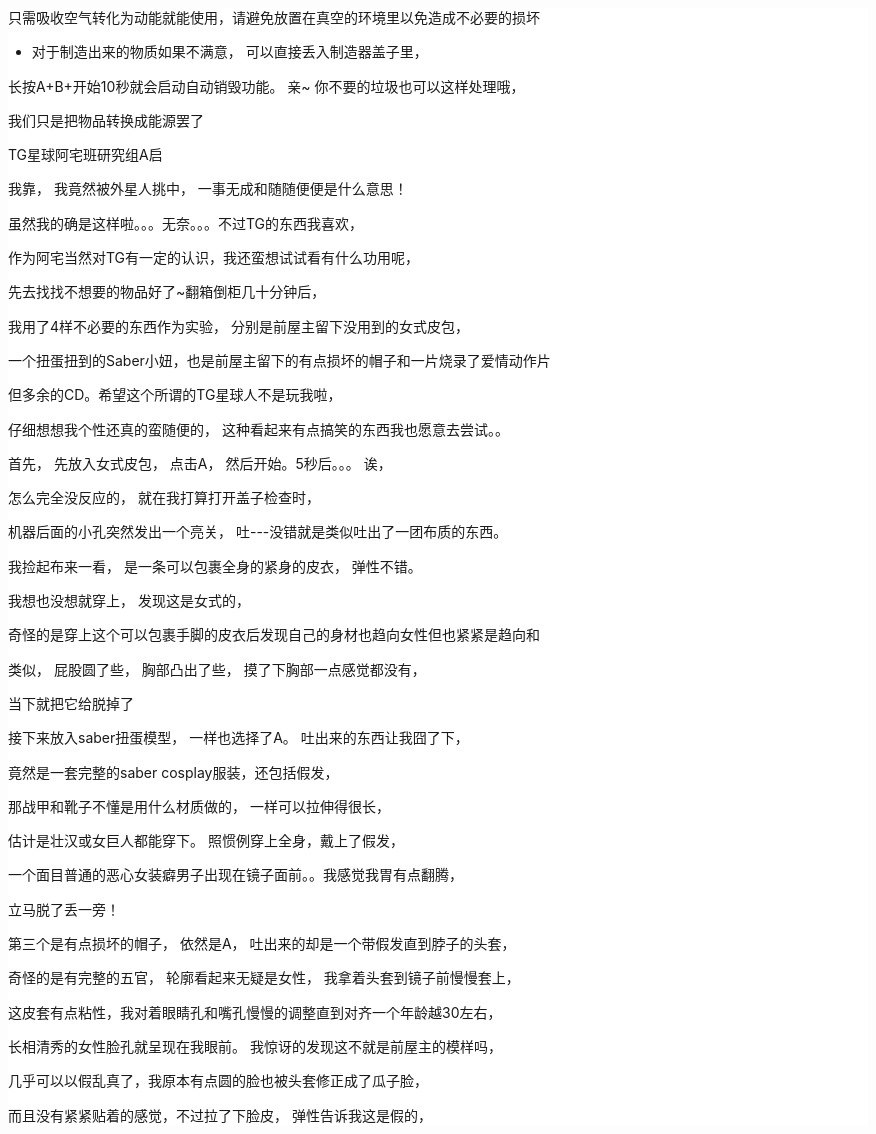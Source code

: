 只需吸收空气转化为动能就能使用，请避免放置在真空的环境里以免造成不必要的损坏

- 对于制造出来的物质如果不满意， 可以直接丢入制造器盖子里，

长按A+B+开始10秒就会启动自动销毁功能。 亲~ 你不要的垃圾也可以这样处理哦，

我们只是把物品转换成能源罢了

TG星球阿宅班研究组A启

我靠， 我竟然被外星人挑中， 一事无成和随随便便是什么意思！

虽然我的确是这样啦。。。无奈。。。不过TG的东西我喜欢，

作为阿宅当然对TG有一定的认识，我还蛮想试试看有什么功用呢，

先去找找不想要的物品好了~翻箱倒柜几十分钟后，

我用了4样不必要的东西作为实验， 分别是前屋主留下没用到的女式皮包，

一个扭蛋扭到的Saber小妞，也是前屋主留下的有点损坏的帽子和一片烧录了爱情动作片

但多余的CD。希望这个所谓的TG星球人不是玩我啦，

仔细想想我个性还真的蛮随便的， 这种看起来有点搞笑的东西我也愿意去尝试。。

首先， 先放入女式皮包， 点击A， 然后开始。5秒后。。。 诶，

怎么完全没反应的， 就在我打算打开盖子检查时，

机器后面的小孔突然发出一个亮关， 吐---没错就是类似吐出了一团布质的东西。

我捡起布来一看， 是一条可以包裹全身的紧身的皮衣， 弹性不错。

我想也没想就穿上， 发现这是女式的，

奇怪的是穿上这个可以包裹手脚的皮衣后发现自己的身材也趋向女性但也紧紧是趋向和

类似， 屁股圆了些， 胸部凸出了些， 摸了下胸部一点感觉都没有，

当下就把它给脱掉了

接下来放入saber扭蛋模型， 一样也选择了A。 吐出来的东西让我囧了下，

竟然是一套完整的saber cosplay服装，还包括假发，

那战甲和靴子不懂是用什么材质做的， 一样可以拉伸得很长，

估计是壮汉或女巨人都能穿下。 照惯例穿上全身，戴上了假发，

一个面目普通的恶心女装癖男子出现在镜子面前。。我感觉我胃有点翻腾，

立马脱了丢一旁！

第三个是有点损坏的帽子， 依然是A， 吐出来的却是一个带假发直到脖子的头套，

奇怪的是有完整的五官， 轮廓看起来无疑是女性， 我拿着头套到镜子前慢慢套上，

这皮套有点粘性，我对着眼睛孔和嘴孔慢慢的调整直到对齐一个年龄越30左右，

长相清秀的女性脸孔就呈现在我眼前。 我惊讶的发现这不就是前屋主的模样吗，

几乎可以以假乱真了，我原本有点圆的脸也被头套修正成了瓜子脸，

而且没有紧紧贴着的感觉，不过拉了下脸皮， 弹性告诉我这是假的，
